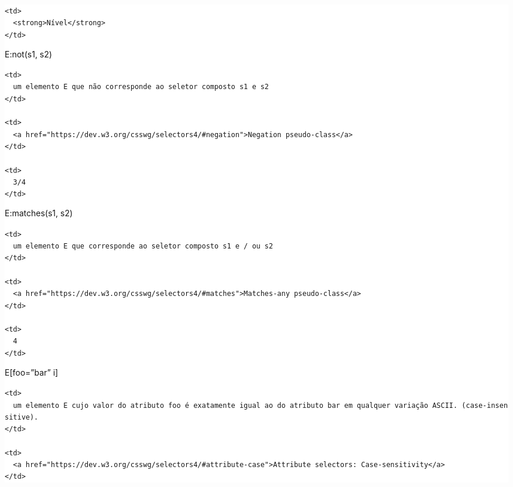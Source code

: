     <td>
      <strong>Nível</strong>
    </td>
  </tr>
  
  <tr>
    <td>
      E:not(s1, s2)
    </td>
    
    <td>
      um elemento E que não corresponde ao seletor composto s1 e s2
    </td>
    
    <td>
      <a href="https://dev.w3.org/csswg/selectors4/#negation">Negation pseudo-class</a>
    </td>
    
    <td>
      3/4
    </td>
  </tr>
  
  <tr>
    <td>
      E:matches(s1, s2)
    </td>
    
    <td>
      um elemento E que corresponde ao seletor composto s1 e / ou s2
    </td>
    
    <td>
      <a href="https://dev.w3.org/csswg/selectors4/#matches">Matches-any pseudo-class</a>
    </td>
    
    <td>
      4
    </td>
  </tr>
  
  <tr>
    <td>
      E[foo=&#8221;bar&#8221; i]
    </td>
    
    <td>
      um elemento E cujo valor do atributo foo é exatamente igual ao do atributo bar em qualquer variação ASCII. (case-insensitive).
    </td>
    
    <td>
      <a href="https://dev.w3.org/csswg/selectors4/#attribute-case">Attribute selectors: Case-sensitivity</a>
    </td>
    

 [1]: https://css4-selectors.com/browser-selector-test/
 [2]: https://dev.w3.org/csswg/selectors4/
 [3]: https://css4-selectors.com/
